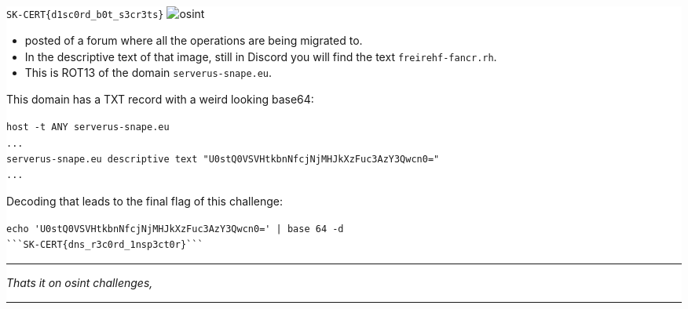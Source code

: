 ```SK-CERT{d1sc0rd_b0t_s3cr3ts}```
  ![osint](https://github.com/Daniel-wambua/blogz/blob/main/content/CTF/writeup4/images/discord%20image.png?raw=true)
- posted of a forum where all the operations are being migrated to.
- In the descriptive text of that image, still in Discord you will find the text `freirehf-fancr.rh`.
- This is ROT13 of the domain `serverus-snape.eu`.

This domain has a TXT record with a weird looking base64:

```shell
host -t ANY serverus-snape.eu
...
serverus-snape.eu descriptive text "U0stQ0VSVHtkbnNfcjNjMHJkXzFuc3AzY3Qwcn0="
...
```

Decoding that leads to the final flag of this challenge:

```shell
echo 'U0stQ0VSVHtkbnNfcjNjMHJkXzFuc3AzY3Qwcn0=' | base 64 -d
```SK-CERT{dns_r3c0rd_1nsp3ct0r}```
```

---

*Thats it on osint challenges,*

---

